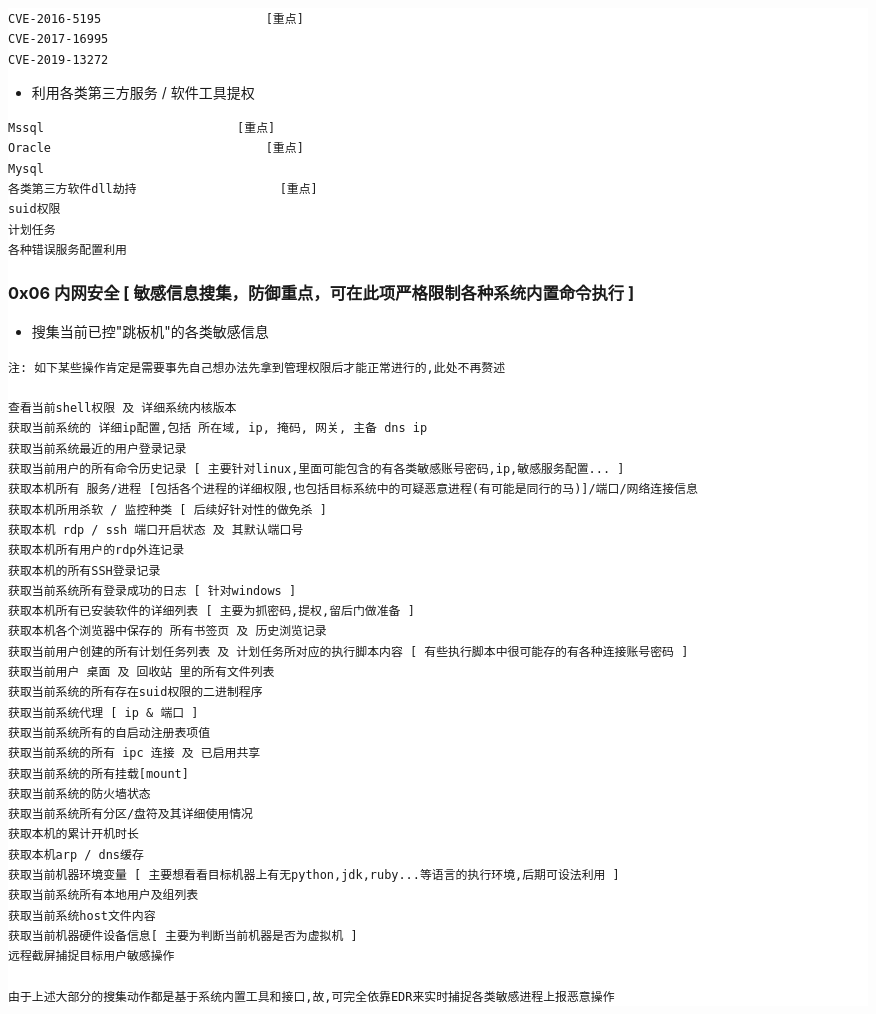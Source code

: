 ```
CVE-2016-5195					    [重点]
CVE-2017-16995
CVE-2019-13272
```
* 利用各类第三方服务 / 软件工具提权
```
Mssql 						    [重点]
Oracle         					    [重点]
Mysql
各类第三方软件dll劫持 				    [重点]
suid权限                        
计划任务
各种错误服务配置利用
```

### 0x06 内网安全 [ 敏感信息搜集，防御重点，可在此项严格限制各种系统内置命令执行 ]
	
* 搜集当前已控"跳板机"的各类敏感信息
```
注: 如下某些操作肯定是需要事先自己想办法先拿到管理权限后才能正常进行的,此处不再赘述

查看当前shell权限 及 详细系统内核版本
获取当前系统的 详细ip配置,包括 所在域, ip, 掩码, 网关, 主备 dns ip
获取当前系统最近的用户登录记录
获取当前用户的所有命令历史记录 [ 主要针对linux,里面可能包含的有各类敏感账号密码,ip,敏感服务配置... ]
获取本机所有 服务/进程 [包括各个进程的详细权限,也包括目标系统中的可疑恶意进程(有可能是同行的马)]/端口/网络连接信息
获取本机所用杀软 / 监控种类 [ 后续好针对性的做免杀 ]
获取本机 rdp / ssh 端口开启状态 及 其默认端口号
获取本机所有用户的rdp外连记录
获取本机的所有SSH登录记录
获取当前系统所有登录成功的日志 [ 针对windows ]
获取本机所有已安装软件的详细列表 [ 主要为抓密码,提权,留后门做准备 ]
获取本机各个浏览器中保存的 所有书签页 及 历史浏览记录
获取当前用户创建的所有计划任务列表 及 计划任务所对应的执行脚本内容 [ 有些执行脚本中很可能存的有各种连接账号密码 ]
获取当前用户 桌面 及 回收站 里的所有文件列表
获取当前系统的所有存在suid权限的二进制程序
获取当前系统代理 [ ip & 端口 ]
获取当前系统所有的自启动注册表项值
获取当前系统的所有 ipc 连接 及 已启用共享
获取当前系统的所有挂载[mount]
获取当前系统的防火墙状态
获取当前系统所有分区/盘符及其详细使用情况
获取本机的累计开机时长
获取本机arp / dns缓存
获取当前机器环境变量 [ 主要想看看目标机器上有无python,jdk,ruby...等语言的执行环境,后期可设法利用 ]
获取当前系统所有本地用户及组列表
获取当前系统host文件内容
获取当前机器硬件设备信息[ 主要为判断当前机器是否为虚拟机 ]
远程截屏捕捉目标用户敏感操作

由于上述大部分的搜集动作都是基于系统内置工具和接口,故,可完全依靠EDR来实时捕捉各类敏感进程上报恶意操作
```
